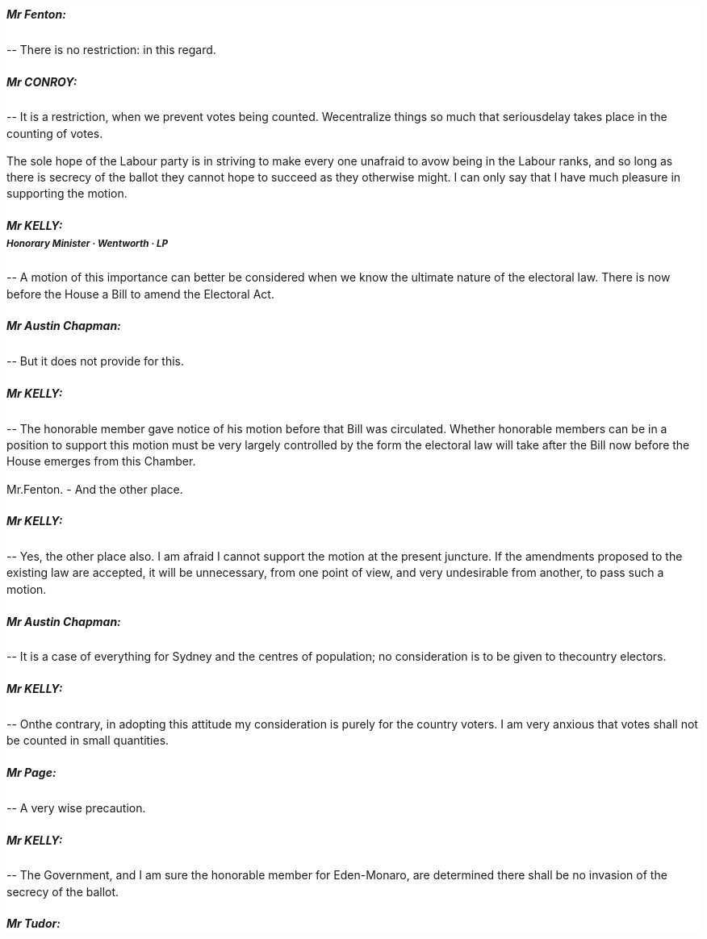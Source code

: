 ##### Mr Fenton:

-- There is no restriction: in this regard. 

##### Mr CONROY:

-- It is a restriction, when we prevent votes being counted. Wecentralize things so much that seriousdelay takes place in the counting of votes. 

The sole hope of the Labour party is in striving to make every one unafraid to avow being in the Labour ranks, and so long as there is secrecy of the ballot they cannot hope to succeed as they otherwise might. I can only say that I have much pleasure in supporting the motion. 

##### Mr KELLY:<br><small class="text-muted">Honorary Minister &middot; Wentworth &middot; LP</small>

-- A motion of this importance can better be considered when we know the ultimate nature of the electoral law. There is now before the House a Bill to amend the Electoral Act. 

##### Mr Austin Chapman:

-- But it does not provide for this. 

##### Mr KELLY:

-- The honorable member gave notice of his motion before that Bill was circulated. Whether honorable members can be in a position to support this motion must be very largely controlled by the form the electoral law will take after the Bill now before the House emerges from this Chamber. 

Mr.Fenton. - And the other place. 

##### Mr KELLY:

-- Yes, the other place also. I am afraid I cannot support the motion at the present juncture. If the amendments proposed to the existing law are accepted, it will be unnecessary, from one point of view, and very undesirable from another, to pass such a motion. 

##### Mr Austin Chapman:

-- It is a case of everything for Sydney and the centres of population; no consideration is to be given to thecountry electors. 

##### Mr KELLY:

-- Onthe contrary, in adopting this attitude my consideration is purely for the country voters. I am very anxious that votes shall not be counted in small quantities. 

##### Mr Page:

-- A very wise precaution. 

##### Mr KELLY:

-- The Government, and I am sure the honorable member for Eden-Monaro, are determined there shall be no invasion of the secrecy of the ballot. 

##### Mr Tudor:
